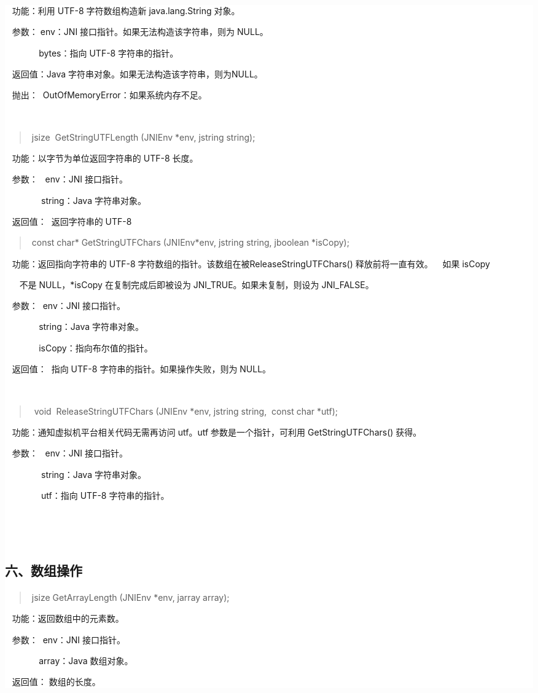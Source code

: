    功能：利用 UTF-8 字符数组构造新 java.lang.String 对象。               

   参数： env：JNI 接口指针。如果无法构造该字符串，则为 NULL。         

              bytes：指向 UTF-8 字符串的指针。          

   返回值：Java 字符串对象。如果无法构造该字符串，则为NULL。             

   抛出：  OutOfMemoryError：如果系统内存不足。                  

                            

>  jsize  GetStringUTFLength (JNIEnv *env, jstring string);              

   功能：以字节为单位返回字符串的 UTF-8 长度。                

   参数：   env：JNI 接口指针。            

               string：Java 字符串对象。          

   返回值：  返回字符串的 UTF-8



>  const char* GetStringUTFChars (JNIEnv*env, jstring string, jboolean *isCopy);           

   功能：返回指向字符串的 UTF-8 字符数组的指针。该数组在被ReleaseStringUTFChars() 释放前将一直有效。    如果 isCopy 

      不是 NULL，*isCopy 在复制完成后即被设为 JNI_TRUE。如果未复制，则设为 JNI_FALSE。             

   参数：  env：JNI 接口指针。            

              string：Java 字符串对象。          

              isCopy：指向布尔值的指针。               

   返回值：  指向 UTF-8 字符串的指针。如果操作失败，则为 NULL。             

                            

>  void  ReleaseStringUTFChars (JNIEnv *env, jstring string,  const char *utf);               

   功能：通知虚拟机平台相关代码无需再访问 utf。utf 参数是一个指针，可利用 GetStringUTFChars() 获得。                  

   参数：   env：JNI 接口指针。            

               string：Java 字符串对象。          

               utf：指向 UTF-8 字符串的指针。               

 

         

## 六、数组操作                          



> jsize GetArrayLength (JNIEnv *env, jarray array);                 

   功能：返回数组中的元素数。                  

   参数：  env：JNI 接口指针。            

              array：Java 数组对象。                

   返回值： 数组的长度。                  
